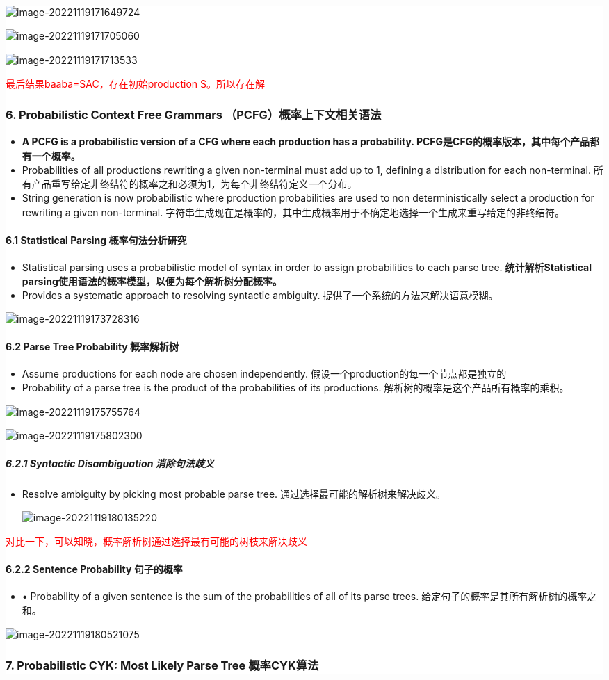 ![image-20221119171649724](C:\Users\白木-泽\AppData\Roaming\Typora\typora-user-images\image-20221119171649724.png)

![image-20221119171705060](C:\Users\白木-泽\AppData\Roaming\Typora\typora-user-images\image-20221119171705060.png)

![image-20221119171713533](C:\Users\白木-泽\AppData\Roaming\Typora\typora-user-images\image-20221119171713533.png)

<font color='red'>最后结果baaba=SAC，存在初始production S。所以存在解</font>

### 6. Probabilistic Context Free Grammars （PCFG）概率上下文相关语法

* **A PCFG is a probabilistic version of a CFG where each production has a probability.  PCFG是CFG的概率版本，其中每个产品都有一个概率。**
* Probabilities of all productions rewriting a given non-terminal must add up to 1, defining a distribution for each non-terminal.  所有产品重写给定非终结符的概率之和必须为1，为每个非终结符定义一个分布。
* String generation is now probabilistic where production probabilities are used to non deterministically select a production for rewriting a given non-terminal.  字符串生成现在是概率的，其中生成概率用于不确定地选择一个生成来重写给定的非终结符。

#### 6.1 Statistical Parsing  概率句法分析研究

* Statistical parsing uses a probabilistic model of syntax in order to assign probabilities to each parse tree.  **统计解析Statistical parsing使用语法的概率模型，以便为每个解析树分配概率。**
* Provides a systematic approach to resolving syntactic ambiguity. 提供了一个系统的方法来解决语意模糊。

![image-20221119173728316](C:\Users\白木-泽\AppData\Roaming\Typora\typora-user-images\image-20221119173728316.png)

#### 6.2 Parse Tree Probability 概率解析树

* Assume productions for each node are chosen independently.  假设一个production的每一个节点都是独立的
* Probability of a parse tree is the product of the probabilities of its productions.  解析树的概率是这个产品所有概率的乘积。

![image-20221119175755764](C:\Users\白木-泽\AppData\Roaming\Typora\typora-user-images\image-20221119175755764.png)

![image-20221119175802300](C:\Users\白木-泽\AppData\Roaming\Typora\typora-user-images\image-20221119175802300.png)

##### 6.2.1 Syntactic Disambiguation  消除句法歧义

* Resolve ambiguity by picking most probable parse tree. 通过选择最可能的解析树来解决歧义。

  ![image-20221119180135220](C:\Users\白木-泽\AppData\Roaming\Typora\typora-user-images\image-20221119180135220.png)

<font color='red'>对比一下，可以知晓，概率解析树通过选择最有可能的树枝来解决歧义</font>

#### 6.2.2 Sentence Probability 句子的概率

* • Probability of a given sentence is the sum of the probabilities of all of its parse trees. 给定句子的概率是其所有解析树的概率之和。

![image-20221119180521075](C:\Users\白木-泽\AppData\Roaming\Typora\typora-user-images\image-20221119180521075.png)



### 7. Probabilistic CYK:  Most Likely Parse Tree  概率CYK算法
